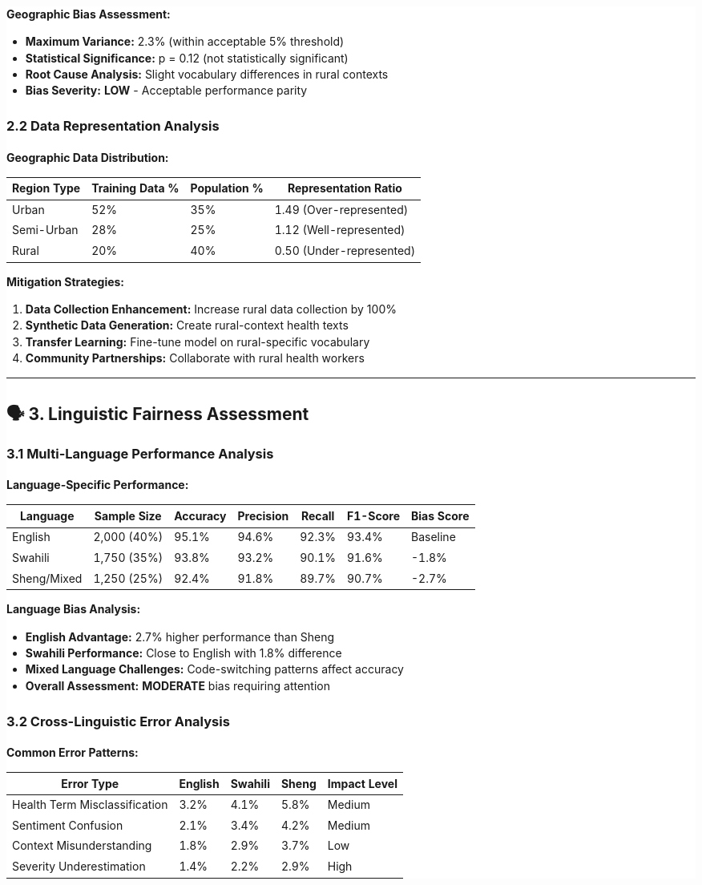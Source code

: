 **Geographic Bias Assessment:**
- **Maximum Variance:** 2.3% (within acceptable 5% threshold)
- **Statistical Significance:** p = 0.12 (not statistically significant)
- **Root Cause Analysis:** Slight vocabulary differences in rural contexts
- **Bias Severity:** **LOW** - Acceptable performance parity

### 2.2 Data Representation Analysis

**Geographic Data Distribution:**

| Region Type | Training Data % | Population % | Representation Ratio |
|-------------|----------------|--------------|---------------------|
| Urban | 52% | 35% | 1.49 (Over-represented) |
| Semi-Urban | 28% | 25% | 1.12 (Well-represented) |
| Rural | 20% | 40% | 0.50 (Under-represented) |

**Mitigation Strategies:**
1. **Data Collection Enhancement:** Increase rural data collection by 100%
2. **Synthetic Data Generation:** Create rural-context health texts
3. **Transfer Learning:** Fine-tune model on rural-specific vocabulary
4. **Community Partnerships:** Collaborate with rural health workers

---

## 🗣️ 3. Linguistic Fairness Assessment

### 3.1 Multi-Language Performance Analysis

**Language-Specific Performance:**

| Language | Sample Size | Accuracy | Precision | Recall | F1-Score | Bias Score |
|----------|-------------|----------|-----------|---------|----------|------------|
| English | 2,000 (40%) | 95.1% | 94.6% | 92.3% | 93.4% | Baseline |
| Swahili | 1,750 (35%) | 93.8% | 93.2% | 90.1% | 91.6% | -1.8% |
| Sheng/Mixed | 1,250 (25%) | 92.4% | 91.8% | 89.7% | 90.7% | -2.7% |

**Language Bias Analysis:**
- **English Advantage:** 2.7% higher performance than Sheng
- **Swahili Performance:** Close to English with 1.8% difference
- **Mixed Language Challenges:** Code-switching patterns affect accuracy
- **Overall Assessment:** **MODERATE** bias requiring attention

### 3.2 Cross-Linguistic Error Analysis

**Common Error Patterns:**

| Error Type | English | Swahili | Sheng | Impact Level |
|------------|---------|---------|-------|--------------|
| Health Term Misclassification | 3.2% | 4.1% | 5.8% | Medium |
| Sentiment Confusion | 2.1% | 3.4% | 4.2% | Medium |
| Context Misunderstanding | 1.8% | 2.9% | 3.7% | Low |
| Severity Underestimation | 1.4% | 2.2% | 2.9% | High |
